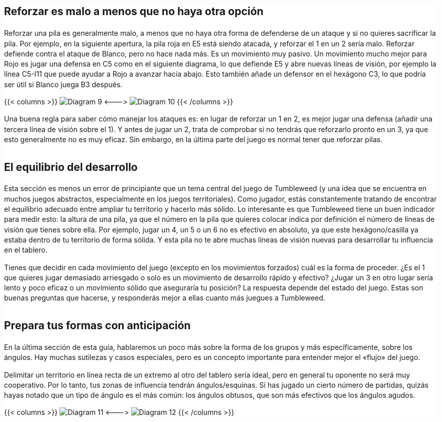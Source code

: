## Reforzar es malo a menos que no haya otra opción

Reforzar una pila es generalmente malo, a menos que no haya otra forma de defenderse de un ataque y si no quieres sacrificar la pila. Por ejemplo, en la siguiente apertura, la pila roja en E5 está siendo atacada, y reforzar el 1 en un 2 sería malo. Reforzar defiende contra el ataque de Blanco, pero no hace nada más. Es un movimiento muy pasivo. Un movimiento mucho mejor para Rojo es jugar una defensa en C5 como en el siguiente diagrama, lo que defiende E5 y abre nuevas líneas de visión, por ejemplo la línea C5-I11 que puede ayudar a Rojo a avanzar hacia abajo. Esto también añade un defensor en el hexágono C3, lo que podría ser útil si Blanco juega B3 después.

{{< columns >}}
![Diagram 9](9.png)
<--->
![Diagram 10](10.png)
{{< /columns >}}

Una buena regla para saber cómo manejar los ataques es: en lugar de reforzar un 1 en 2, es mejor jugar una defensa (añadir una tercera línea de visión sobre el 1). Y antes de jugar un 2, trata de comprobar si no tendrás que reforzarlo pronto en un 3, ya que esto generalmente no es muy eficaz. Sin embargo, en la última parte del juego es normal tener que reforzar pilas.

## El equilibrio del desarrollo

Esta sección es menos un error de principiante que un tema central del juego de Tumbleweed (y una idea que se encuentra en muchos juegos abstractos, especialmente en los juegos territoriales). Como jugador, estás constantemente tratando de encontrar el equilibrio adecuado entre ampliar tu territorio y hacerlo más sólido. Lo interesante es que Tumbleweed tiene un buen indicador para medir esto: la altura de una pila, ya que el número en la pila que quieres colocar indica por definición el número de líneas de visión que tienes sobre ella. Por ejemplo, jugar un 4, un 5 o un 6 no es efectivo en absoluto, ya que este hexágono/casilla ya estaba dentro de tu territorio de forma sólida. Y esta pila no te abre muchas líneas de visión nuevas para desarrollar tu influencia en el tablero.

Tienes que decidir en cada movimiento del juego (excepto en los movimientos forzados) cuál es la forma de proceder. ¿Es el 1 que quieres jugar demasiado arriesgado o solo es un movimiento de desarrollo rápido y efectivo? ¿Jugar un 3 en otro lugar sería lento y poco eficaz o un movimiento sólido que aseguraría tu posición? La respuesta depende del estado del juego. Estas son buenas preguntas que hacerse, y responderás mejor a ellas cuanto más juegues a Tumbleweed.

## Prepara tus formas con anticipación

En la última sección de esta guía, hablaremos un poco más sobre la forma de los grupos y más específicamente, sobre los ángulos. Hay muchas sutilezas y casos especiales, pero es un concepto importante para entender mejor el «flujo» del juego.

Delimitar un territorio en línea recta de un extremo al otro del tablero sería ideal, pero en general tu oponente no será muy cooperativo. Por lo tanto, tus zonas de influencia tendrán ángulos/esquinas. Si has jugado un cierto número de partidas, quizás hayas notado que un tipo de ángulo es el más común: los ángulos obtusos, que son más efectivos que los ángulos agudos.

{{< columns >}}
![Diagram 11](11.png)
<--->
![Diagram 12](12.png)
{{< /columns >}}
